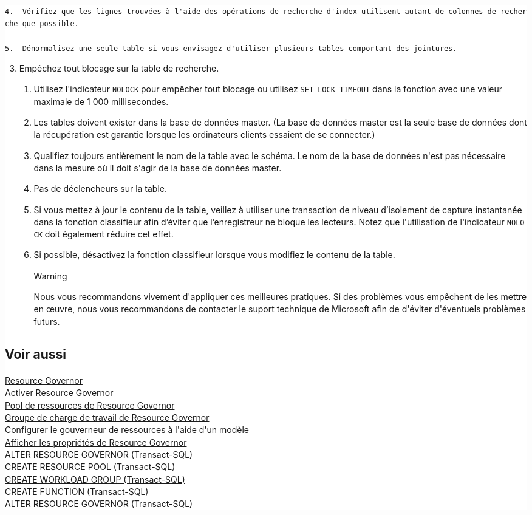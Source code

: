     4.  Vérifiez que les lignes trouvées à l'aide des opérations de recherche d'index utilisent autant de colonnes de recherche que possible.  
  
    5.  Dénormalisez une seule table si vous envisagez d'utiliser plusieurs tables comportant des jointures.  
  
3.  Empêchez tout blocage sur la table de recherche.  
  
    1.  Utilisez l'indicateur `NOLOCK` pour empêcher tout blocage ou utilisez `SET LOCK_TIMEOUT` dans la fonction avec une valeur maximale de 1 000 millisecondes.  
  
    2.  Les tables doivent exister dans la base de données master. (La base de données master est la seule base de données dont la récupération est garantie lorsque les ordinateurs clients essaient de se connecter.)  
  
    3.  Qualifiez toujours entièrement le nom de la table avec le schéma. Le nom de la base de données n'est pas nécessaire dans la mesure où il doit s'agir de la base de données master.  
  
    4.  Pas de déclencheurs sur la table.  
  
    5.  Si vous mettez à jour le contenu de la table, veillez à utiliser une transaction de niveau d’isolement de capture instantanée dans la fonction classifieur afin d’éviter que l’enregistreur ne bloque les lecteurs. Notez que l'utilisation de l'indicateur `NOLOCK` doit également réduire cet effet.  
  
    6.  Si possible, désactivez la fonction classifieur lorsque vous modifiez le contenu de la table.  
  
        > [!WARNING]  
        >  Nous vous recommandons vivement d'appliquer ces meilleures pratiques. Si des problèmes vous empêchent de les mettre en œuvre, nous vous recommandons de contacter le suport technique de Microsoft afin de d'éviter d'éventuels problèmes futurs.  
  
## <a name="see-also"></a>Voir aussi  
 [Resource Governor](../../relational-databases/resource-governor/resource-governor.md)   
 [Activer Resource Governor](../../relational-databases/resource-governor/enable-resource-governor.md)   
 [Pool de ressources de Resource Governor](../../relational-databases/resource-governor/resource-governor-resource-pool.md)   
 [Groupe de charge de travail de Resource Governor](../../relational-databases/resource-governor/resource-governor-workload-group.md)   
 [Configurer le gouverneur de ressources à l'aide d'un modèle](../../relational-databases/resource-governor/configure-resource-governor-using-a-template.md)   
 [Afficher les propriétés de Resource Governor](../../relational-databases/resource-governor/view-resource-governor-properties.md)   
 [ALTER RESOURCE GOVERNOR &#40;Transact-SQL&#41;](../../t-sql/statements/alter-resource-governor-transact-sql.md)   
 [CREATE RESOURCE POOL &#40;Transact-SQL&#41;](../../t-sql/statements/create-resource-pool-transact-sql.md)   
 [CREATE WORKLOAD GROUP &#40;Transact-SQL&#41;](../../t-sql/statements/create-workload-group-transact-sql.md)   
 [CREATE FUNCTION &#40;Transact-SQL&#41;](../../t-sql/statements/create-function-transact-sql.md)   
 [ALTER RESOURCE GOVERNOR &#40;Transact-SQL&#41;](../../t-sql/statements/alter-resource-governor-transact-sql.md)  
  
  
